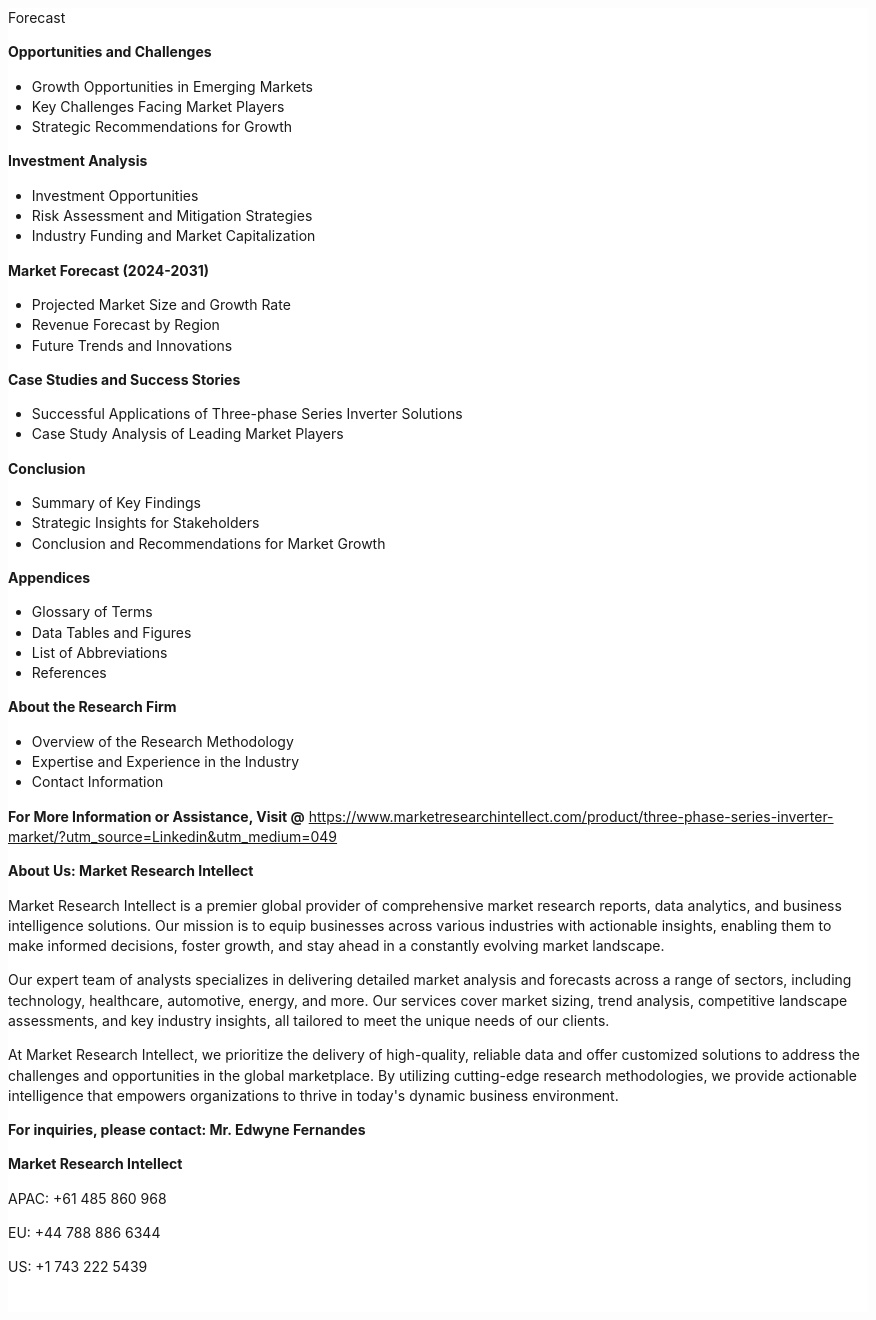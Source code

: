 Forecast</li></ul><p><strong>Opportunities and Challenges</strong></p><ul><li>Growth Opportunities in Emerging Markets</li><li>Key Challenges Facing Market Players</li><li>Strategic Recommendations for Growth</li></ul><p><strong>Investment Analysis</strong></p><ul><li>Investment Opportunities</li><li>Risk Assessment and Mitigation Strategies</li><li>Industry Funding and Market Capitalization</li></ul><p><strong>Market Forecast (2024-2031)</strong></p><ul><li>Projected Market Size and Growth Rate</li><li>Revenue Forecast by Region</li><li>Future Trends and Innovations</li></ul><p><strong>Case Studies and Success Stories</strong></p><ul><li>Successful Applications of Three-phase Series Inverter Solutions</li><li>Case Study Analysis of Leading Market Players</li></ul><p><strong>Conclusion</strong></p><ul><li>Summary of Key Findings</li><li>Strategic Insights for Stakeholders</li><li>Conclusion and Recommendations for Market Growth</li></ul><p><strong>Appendices</strong></p><ul><li>Glossary of Terms</li><li>Data Tables and Figures</li><li>List of Abbreviations</li><li>References</li></ul><p><strong>About the Research Firm</strong></p><ul><li>Overview of the Research Methodology</li><li>Expertise and Experience in the Industry</li><li>Contact Information</li></ul></div><div class="article-main__content" data-test-id="publishing-text-block"><p><span class="font-[700]"><strong>For More Information or Assistance, Visit @</strong>&nbsp;<a href="https://www.marketresearchintellect.com/product/three-phase-series-inverter-market/?utm_source=Linkedin&utm_medium=049">https://www.marketresearchintellect.com/product/three-phase-series-inverter-market/?utm_source=Linkedin&utm_medium=049</a></span></p><p><strong>About Us: Market Research Intellect</strong></p><p>Market Research Intellect is a premier global provider of comprehensive market research reports, data analytics, and business intelligence solutions. Our mission is to equip businesses across various industries with actionable insights, enabling them to make informed decisions, foster growth, and stay ahead in a constantly evolving market landscape.</p><p>Our expert team of analysts specializes in delivering detailed market analysis and forecasts across a range of sectors, including technology, healthcare, automotive, energy, and more. Our services cover market sizing, trend analysis, competitive landscape assessments, and key industry insights, all tailored to meet the unique needs of our clients.</p><p>At Market Research Intellect, we prioritize the delivery of high-quality, reliable data and offer customized solutions to address the challenges and opportunities in the global marketplace. By utilizing cutting-edge research methodologies, we provide actionable intelligence that empowers organizations to thrive in today's dynamic business environment.</p><p><strong>For inquiries, please contact: Mr. Edwyne Fernandes</strong></p><p><strong>Market Research Intellect</strong></p><p>APAC: +61 485 860 968</p><p>EU: +44 788 886 6344</p><p>US: +1 743 222 5439</p></div><div class="article-main__content" data-test-id="publishing-text-block">&nbsp;</div>

